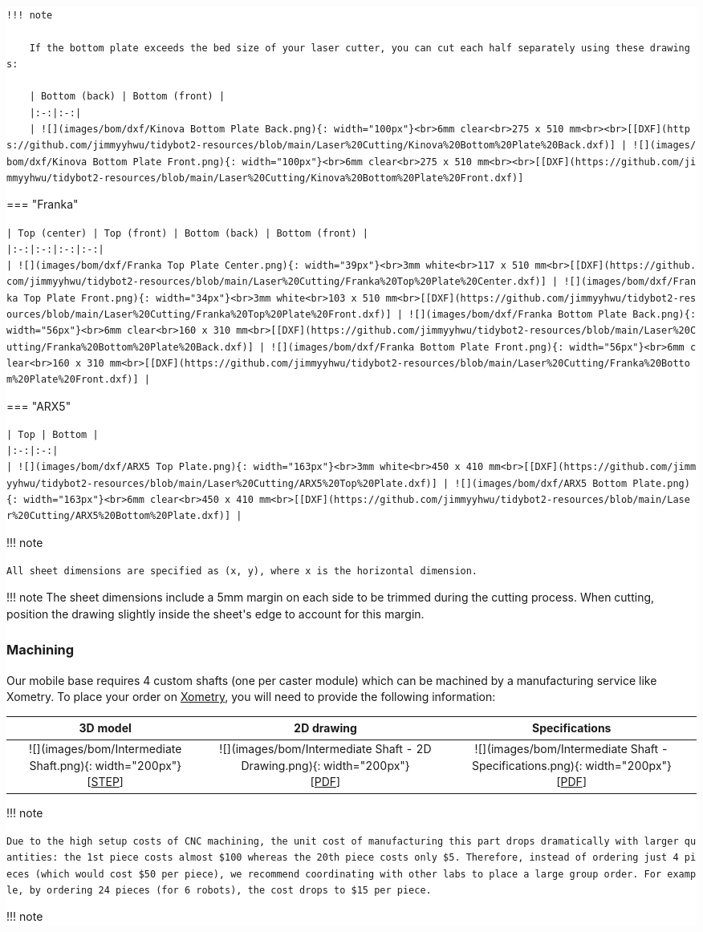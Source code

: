     !!! note

        If the bottom plate exceeds the bed size of your laser cutter, you can cut each half separately using these drawings:

        | Bottom (back) | Bottom (front) |
        |:-:|:-:|
        | ![](images/bom/dxf/Kinova Bottom Plate Back.png){: width="100px"}<br>6mm clear<br>275 x 510 mm<br><br>[[DXF](https://github.com/jimmyyhwu/tidybot2-resources/blob/main/Laser%20Cutting/Kinova%20Bottom%20Plate%20Back.dxf)] | ![](images/bom/dxf/Kinova Bottom Plate Front.png){: width="100px"}<br>6mm clear<br>275 x 510 mm<br><br>[[DXF](https://github.com/jimmyyhwu/tidybot2-resources/blob/main/Laser%20Cutting/Kinova%20Bottom%20Plate%20Front.dxf)]

=== "Franka"

    | Top (center) | Top (front) | Bottom (back) | Bottom (front) |
    |:-:|:-:|:-:|:-:|
    | ![](images/bom/dxf/Franka Top Plate Center.png){: width="39px"}<br>3mm white<br>117 x 510 mm<br>[[DXF](https://github.com/jimmyyhwu/tidybot2-resources/blob/main/Laser%20Cutting/Franka%20Top%20Plate%20Center.dxf)] | ![](images/bom/dxf/Franka Top Plate Front.png){: width="34px"}<br>3mm white<br>103 x 510 mm<br>[[DXF](https://github.com/jimmyyhwu/tidybot2-resources/blob/main/Laser%20Cutting/Franka%20Top%20Plate%20Front.dxf)] | ![](images/bom/dxf/Franka Bottom Plate Back.png){: width="56px"}<br>6mm clear<br>160 x 310 mm<br>[[DXF](https://github.com/jimmyyhwu/tidybot2-resources/blob/main/Laser%20Cutting/Franka%20Bottom%20Plate%20Back.dxf)] | ![](images/bom/dxf/Franka Bottom Plate Front.png){: width="56px"}<br>6mm clear<br>160 x 310 mm<br>[[DXF](https://github.com/jimmyyhwu/tidybot2-resources/blob/main/Laser%20Cutting/Franka%20Bottom%20Plate%20Front.dxf)] |

=== "ARX5"

    | Top | Bottom |
    |:-:|:-:|
    | ![](images/bom/dxf/ARX5 Top Plate.png){: width="163px"}<br>3mm white<br>450 x 410 mm<br>[[DXF](https://github.com/jimmyyhwu/tidybot2-resources/blob/main/Laser%20Cutting/ARX5%20Top%20Plate.dxf)] | ![](images/bom/dxf/ARX5 Bottom Plate.png){: width="163px"}<br>6mm clear<br>450 x 410 mm<br>[[DXF](https://github.com/jimmyyhwu/tidybot2-resources/blob/main/Laser%20Cutting/ARX5%20Bottom%20Plate.dxf)] |

!!! note

    All sheet dimensions are specified as (x, y), where x is the horizontal dimension.

!!! note
    The sheet dimensions include a 5mm margin on each side to be trimmed during the cutting process.
    When cutting, position the drawing slightly inside the sheet's edge to account for this margin.

### Machining

Our mobile base requires 4 custom shafts (one per caster module) which can be machined by a manufacturing service like Xometry.
To place your order on [Xometry](https://www.xometry.com), you will need to provide the following information:

| 3D model | 2D drawing | Specifications
|:-:|:-:|:-:|
| ![](images/bom/Intermediate Shaft.png){: width="200px"}<br>[[STEP](https://github.com/jimmyyhwu/tidybot2-resources/blob/main/STEP/Caster%20Module/Intermediate%20Shaft.step)] | ![](images/bom/Intermediate Shaft - 2D Drawing.png){: width="200px"}<br>[[PDF](https://github.com/jimmyyhwu/tidybot2-resources/blob/main/Machining/Intermediate%20Shaft%20-%202D%20Drawing.pdf)] | ![](images/bom/Intermediate Shaft - Specifications.png){: width="200px"}<br>[[PDF](https://github.com/jimmyyhwu/tidybot2-resources/blob/main/Machining/Intermediate%20Shaft%20-%20Specifications.pdf)] |

!!! note

    Due to the high setup costs of CNC machining, the unit cost of manufacturing this part drops dramatically with larger quantities: the 1st piece costs almost $100 whereas the 20th piece costs only $5. Therefore, instead of ordering just 4 pieces (which would cost $50 per piece), we recommend coordinating with other labs to place a large group order. For example, by ordering 24 pieces (for 6 robots), the cost drops to $15 per piece.

!!! note

